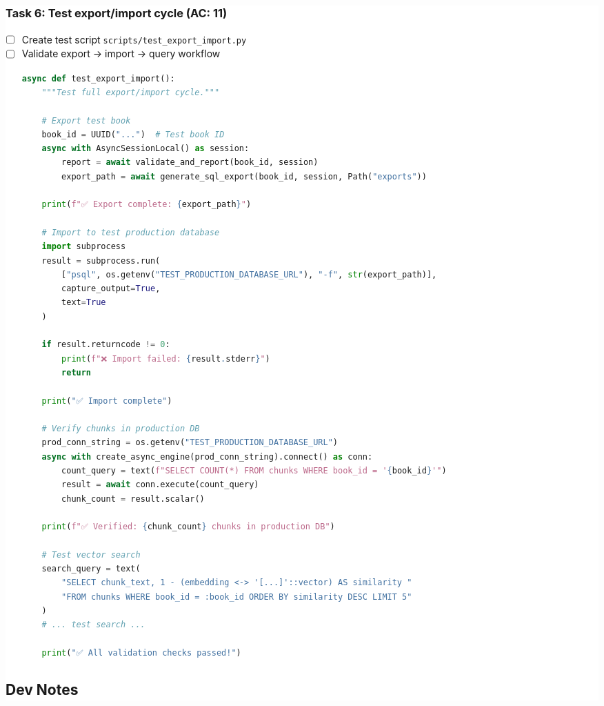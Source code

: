   ```python
  ```

### Task 6: Test export/import cycle (AC: 11)
- [ ] Create test script `scripts/test_export_import.py`
- [ ] Validate export → import → query workflow
  ```python
  async def test_export_import():
      """Test full export/import cycle."""

      # Export test book
      book_id = UUID("...")  # Test book ID
      async with AsyncSessionLocal() as session:
          report = await validate_and_report(book_id, session)
          export_path = await generate_sql_export(book_id, session, Path("exports"))

      print(f"✅ Export complete: {export_path}")

      # Import to test production database
      import subprocess
      result = subprocess.run(
          ["psql", os.getenv("TEST_PRODUCTION_DATABASE_URL"), "-f", str(export_path)],
          capture_output=True,
          text=True
      )

      if result.returncode != 0:
          print(f"❌ Import failed: {result.stderr}")
          return

      print("✅ Import complete")

      # Verify chunks in production DB
      prod_conn_string = os.getenv("TEST_PRODUCTION_DATABASE_URL")
      async with create_async_engine(prod_conn_string).connect() as conn:
          count_query = text(f"SELECT COUNT(*) FROM chunks WHERE book_id = '{book_id}'")
          result = await conn.execute(count_query)
          chunk_count = result.scalar()

      print(f"✅ Verified: {chunk_count} chunks in production DB")

      # Test vector search
      search_query = text(
          "SELECT chunk_text, 1 - (embedding <-> '[...]'::vector) AS similarity "
          "FROM chunks WHERE book_id = :book_id ORDER BY similarity DESC LIMIT 5"
      )
      # ... test search ...

      print("✅ All validation checks passed!")
  ```

## Dev Notes
